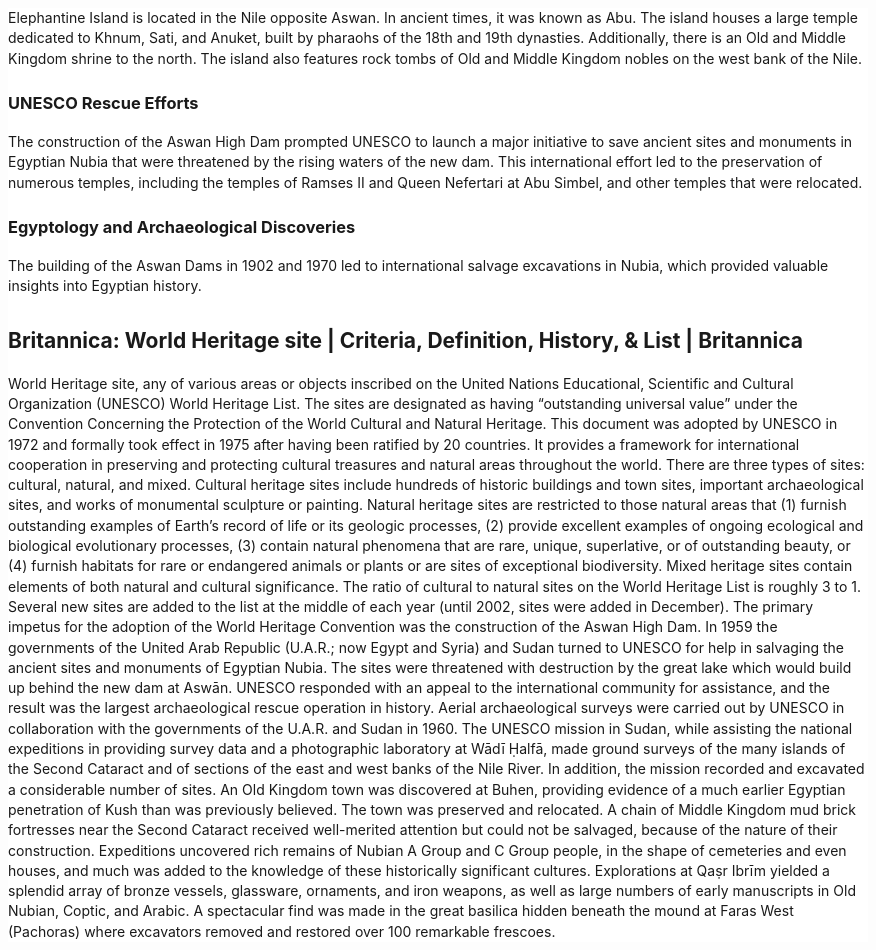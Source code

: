 Elephantine Island is located in the Nile opposite Aswan. In ancient times, it
was known as Abu. The island houses a large temple dedicated to Khnum, Sati,
and Anuket, built by pharaohs of the 18th and 19th dynasties. Additionally,
there is an Old and Middle Kingdom shrine to the north. The island also
features rock tombs of Old and Middle Kingdom nobles on the west bank of the
Nile.

### UNESCO Rescue Efforts

The construction of the Aswan High Dam prompted UNESCO to launch a major
initiative to save ancient sites and monuments in Egyptian Nubia that were
threatened by the rising waters of the new dam. This international effort led
to the preservation of numerous temples, including the temples of Ramses II
and Queen Nefertari at Abu Simbel, and other temples that were relocated.

### Egyptology and Archaeological Discoveries

The building of the Aswan Dams in 1902 and 1970 led to international salvage
excavations in Nubia, which provided valuable insights into Egyptian history.



## Britannica: World Heritage site | Criteria, Definition, History, & List | Britannica
World Heritage site,  any of various areas or objects inscribed on the United Nations Educational, Scientific and Cultural Organization (UNESCO) World Heritage List. The sites are designated as having “outstanding universal value” under the Convention Concerning the Protection of the World Cultural and Natural Heritage. This document was adopted by UNESCO in 1972 and formally took effect in 1975 after having been ratified by 20 countries. It provides a framework for international cooperation in preserving and protecting cultural treasures and natural areas throughout the world.
There are three types of sites: cultural, natural, and mixed. Cultural heritage sites include hundreds of historic buildings and town sites, important archaeological sites, and works of monumental sculpture or painting. Natural heritage sites are restricted to those natural areas that (1) furnish outstanding examples of Earth’s record of life or its geologic processes, (2) provide excellent examples of ongoing ecological and biological evolutionary processes, (3) contain natural phenomena that are rare, unique, superlative, or of outstanding beauty, or (4) furnish habitats for rare or endangered animals or plants or are sites of exceptional biodiversity. Mixed heritage sites contain elements of both natural and cultural significance. The ratio of cultural to natural sites on the World Heritage List is roughly 3 to 1. Several new sites are added to the list at the middle of each year (until 2002, sites were added in December).
The primary impetus for the adoption of the World Heritage Convention was the construction of the Aswan High Dam. In 1959 the governments of the United Arab Republic (U.A.R.; now Egypt and Syria) and Sudan turned to UNESCO for help in salvaging the ancient sites and monuments of Egyptian Nubia. The sites were threatened with destruction by the great lake which would build up behind the new dam at Aswān. UNESCO responded with an appeal to the international community for assistance, and the result was the largest archaeological rescue operation in history.
Aerial archaeological surveys were carried out by UNESCO in collaboration with the governments of the U.A.R. and Sudan in 1960. The UNESCO mission in Sudan, while assisting the national expeditions in providing survey data and a photographic laboratory at Wādī Ḥalfā, made ground surveys of the many islands of the Second Cataract and of sections of the east and west banks of the Nile River. In addition, the mission recorded and excavated a considerable number of sites. An Old Kingdom town was discovered at Buhen, providing evidence of a much earlier Egyptian penetration of Kush than was previously believed. The town was preserved and relocated. A chain of Middle Kingdom mud brick fortresses near the Second Cataract received well-merited attention but could not be salvaged, because of the nature of their construction. Expeditions uncovered rich remains of Nubian A Group and C Group people, in the shape of cemeteries and even houses, and much was added to the knowledge of these historically significant cultures. Explorations at Qaṣr Ibrīm yielded a splendid array of bronze vessels, glassware, ornaments, and iron weapons, as well as large numbers of early manuscripts in Old Nubian, Coptic, and Arabic. A spectacular find was made in the great basilica hidden beneath the mound at Faras West (Pachoras) where excavators removed and restored over 100 remarkable frescoes.